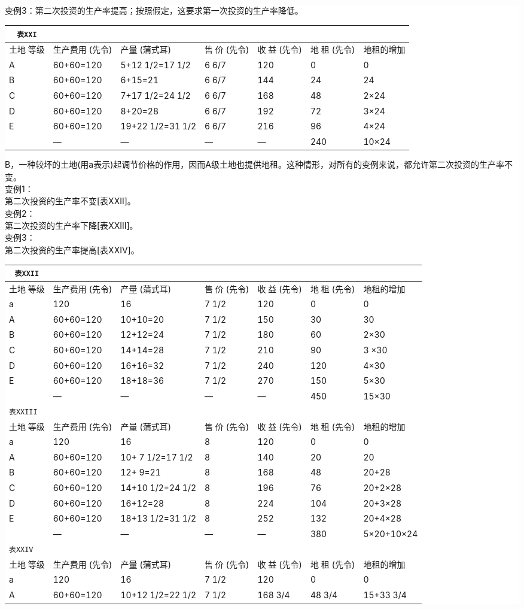   
变例3：第二次投资的生产率提高；按照假定，这要求第一次投资的生产率降低。  


| `表XXI` |                 |                  |              |              |              |            |
|-----------|-----------------|------------------|--------------|--------------|--------------|------------|
| 土地 等级 | 生产费用 (先令) | 产量 (蒲式耳)    | 售 价 (先令) | 收 益 (先令) | 地 租 (先令) | 地租的增加 |
| A         | 60+60=120       | 5+12 1/2=17 1/2  | 6 6/7        | 120          | 0            | 0          |
| B         | 60+60=120       | 6+15=21          | 6 6/7        | 144          | 24           | 24         |
| C         | 60+60=120       | 7+17 1/2=24 1/2  | 6 6/7        | 168          | 48           | 2×24       |
| D         | 60+60=120       | 8+20=28          | 6 6/7        | 192          | 72           | 3×24       |
| E         | 60+60=120       | 19+22 1/2=31 1/2 | 6 6/7        | 216          | 96           | 4×24       |
|           | —               | —                | —            | —            | 240          | 10×24      |

  
B，一种较坏的土地(用a表示)起调节价格的作用，因而A级土地也提供地租。这种情形，对所有的变例来说，都允许第二次投资的生产率不变。  
变例1：  
第二次投资的生产率不变[表XXII]。  
变例2：  
第二次投资的生产率下降[表XXIII]。  
变例3：  
第二次投资的生产率提高[表XXIV]。  


| `表XXII`  |                 |                  |              |              |              |                |
|-------------|-----------------|------------------|--------------|--------------|--------------|----------------|
| 土地 等级   | 生产费用 (先令) | 产量 (蒲式耳)    | 售 价 (先令) | 收 益 (先令) | 地 租 (先令) | 地租的增加     |
| a           | 120             | 16               | 7 1/2        | 120          | 0            | 0              |
| A           | 60+60=120       | 10+10=20         | 7 1/2        | 150          | 30           | 30             |
| B           | 60+60=120       | 12+12=24         | 7 1/2        | 180          | 60           | 2×30           |
| C           | 60+60=120       | 14+14=28         | 7 1/2        | 210          | 90           | 3 ×30          |
| D           | 60+60=120       | 16+16=32         | 7 1/2        | 240          | 120          | 4×30           |
| E           | 60+60=120       | 18+18=36         | 7 1/2        | 270          | 150          | 5×30           |
|             | —               | —                | —            | —            | 450          | 15×30          |
| `表XXIII` |                 |                  |              |              |              |                |
| 土地 等级   | 生产费用 (先令) | 产量 (蒲式耳)    | 售 价 (先令) | 收 益 (先令) | 地 租 (先令) | 地租的增加     |
| a           | 120             | 16               | 8            | 120          | 0            | 0              |
| A           | 60+60=120       | 10+ 7 1/2=17 1/2 | 8            | 140          | 20           | 20             |
| B           | 60+60=120       | 12+ 9=21         | 8            | 168          | 48           | 20+28          |
| C           | 60+60=120       | 14+10 1/2=24 1/2 | 8            | 196          | 76           | 20+2×28        |
| D           | 60+60=120       | 16+12=28         | 8            | 224          | 104          | 20+3×28        |
| E           | 60+60=120       | 18+13 1/2=31 1/2 | 8            | 252          | 132          | 20+4×28        |
|             | —               | —                | —            | —            | 380          | 5×20+10×24     |
| `表XXIV`  |                 |                  |              |              |              |                |
| 土地 等级   | 生产费用 (先令) | 产量 (蒲式耳)    | 售 价 (先令) | 收 益 (先令) | 地 租 (先令) | 地租的增加     |
| a           | 120             | 16               | 7 1/2        | 120          | 0            | 0              |
| A           | 60+60=120       | 10+12 1/2=22 1/2 | 7 1/2        | 168 3/4      | 48 3/4       | 15+33 3/4      |